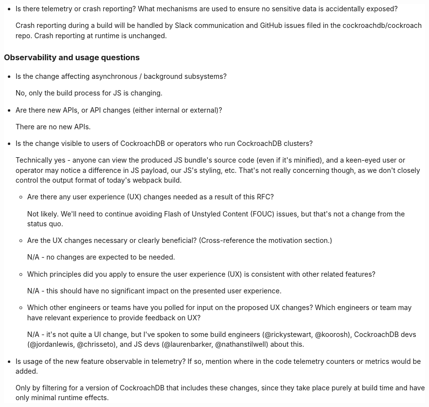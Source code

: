 - Is there telemetry or crash reporting? What mechanisms are used to
  ensure no sensitive data is accidentally exposed?

  Crash reporting during a build will be handled by Slack communication
  and GitHub issues filed in the cockroachdb/cockroach repo.  Crash
  reporting at runtime is unchanged.

### Observability and usage questions

- Is the change affecting asynchronous / background subsystems?

  No, only the build process for JS is changing.

- Are there new APIs, or API changes (either internal or external)?

  There are no new APIs.

- Is the change visible to users of CockroachDB or operators who run
  CockroachDB clusters?

  Technically yes - anyone can view the produced JS bundle's source code
  (even if it's minified), and a keen-eyed user or operator may notice a
  difference in JS payload, our JS's styling, etc.  That's not really
  concerning though, as we don't closely control the output format of
  today's webpack build.

  - Are there any user experience (UX) changes needed as a result of
    this RFC?

    Not likely.  We'll need to continue avoiding Flash of Unstyled
    Content (FOUC) issues, but that's not a change from the status quo.

  - Are the UX changes necessary or clearly beneficial? (Cross-reference
    the motivation section.)

    N/A - no changes are expected to be needed.

  - Which principles did you apply to ensure the user experience (UX) is
    consistent with other related features?

    N/A - this should have no significant impact on the presented user
    experience.

  - Which other engineers or teams have you polled for input on the
    proposed UX changes? Which engineers or team may have relevant
    experience to provide feedback on UX?

    N/A - it's not quite a UI change, but I've spoken to some build
    engineers (@rickystewart, @koorosh), CockroachDB devs (@jordanlewis,
    @chrisseto), and JS devs (@laurenbarker, @nathanstilwell) about
    this.

- Is usage of the new feature observable in telemetry? If so, mention
  where in the code telemetry counters or metrics would be added.

  Only by filtering for a version of CockroachDB that includes these
  changes, since they take place purely at build time and have only
  minimal runtime effects.
